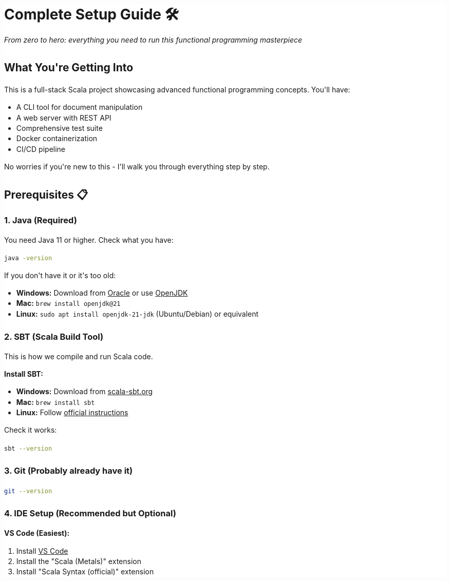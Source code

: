# Complete Setup Guide 🛠️

*From zero to hero: everything you need to run this functional programming masterpiece*

## What You're Getting Into

This is a full-stack Scala project showcasing advanced functional programming concepts. You'll have:
- A CLI tool for document manipulation
- A web server with REST API  
- Comprehensive test suite
- Docker containerization
- CI/CD pipeline

No worries if you're new to this - I'll walk you through everything step by step.

## Prerequisites 📋

### 1. Java (Required)
You need Java 11 or higher. Check what you have:

```bash
java -version
```

If you don't have it or it's too old:
- **Windows:** Download from [Oracle](https://www.oracle.com/java/technologies/downloads/) or use [OpenJDK](https://adoptium.net/)
- **Mac:** `brew install openjdk@21` 
- **Linux:** `sudo apt install openjdk-21-jdk` (Ubuntu/Debian) or equivalent

### 2. SBT (Scala Build Tool)
This is how we compile and run Scala code.

**Install SBT:**
- **Windows:** Download from [scala-sbt.org](https://www.scala-sbt.org/download.html)
- **Mac:** `brew install sbt`
- **Linux:** Follow [official instructions](https://www.scala-sbt.org/download.html)

Check it works:
```bash
sbt --version
```

### 3. Git (Probably already have it)
```bash
git --version
```

### 4. IDE Setup (Recommended but Optional)

**VS Code (Easiest):**
1. Install [VS Code](https://code.visualstudio.com/)
2. Install the "Scala (Metals)" extension
3. Install "Scala Syntax (official)" extension
